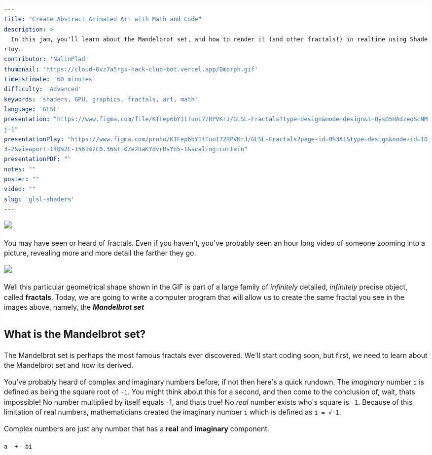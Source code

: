 ```yaml
---
title: "Create Abstract Animated Art with Math and Code"
description: >  
  In this jam, you'll learn about the Mandelbrot set, and how to render it (and other fractals!) in realtime using ShaderToy.
contributor: 'NalinPlad'  
thumbnail: 'https://cloud-6vz7a5rgs-hack-club-bot.vercel.app/0morph.gif' 
timeEstimate: '60 minutes'  
difficulty: 'Advanced'  
keywords: 'shaders, GPU, graphics, fractals, art, math' 
language: 'GLSL'  
presentation: "https://www.figma.com/file/KTFep6bY1tTuoI72RPVKrJ/GLSL-Fractals?type=design&mode=design&t=QysD5HAdzeoScNMj-1"
presentationPlay: "https://www.figma.com/proto/KTFep6bY1tTuoI72RPVKrJ/GLSL-Fractals?page-id=0%3A1&type=design&node-id=103-2&viewport=140%2C-1561%2C0.36&t=0Ze2BaKYdvrRsYn5-1&scaling=contain"
presentationPDF: ""
notes: ""
poster: ""
video: ""
slug: 'glsl-shaders'
---
```





<img src="https://raw.githubusercontent.com/NalinPlad/GLSLFractals/main/Mandlebrot.png" width="500"/>

You may have seen or heard of fractals. Even if you haven't, you've probably seen an hour long video of someone zooming into a picture, revealing more and more detail the farther they go.

<img src="https://raw.githubusercontent.com/NalinPlad/GLSLFractals/main/Zoom.gif"/>

Well this particular geometrical shape shown in the GIF is part of a large family of *infinitely* detailed, *infinitely* precise object, called **fractals**. Today, we are going to write a computer program that will allow us to create the same fractal you see in the images above, namely, the ***Mandelbrot set***


## What is the Mandelbrot set?
The Mandelbrot set is perhaps the most famous fractals ever discovered. We'll start coding soon, but first, we need to learn about the Mandelbrot set and how its derived.

You've probably heard of complex and imaginary numbers before, if not then here's a quick rundown. The *imaginary* number `i` is defined as being the square root of `-1`. You might think about this for a second, and then come to the conclusion of, wait, thats impossible! No number multiplied by itself equals -1, and thats true! No *real* number exists who's square is `-1`. Because of this limitation of real numbers, mathematicians created the imaginary number `i` which is defined as `i = √-1`.

Complex numbers are just any number that has a **real** and **imaginary** component.

`a  +  bi`
